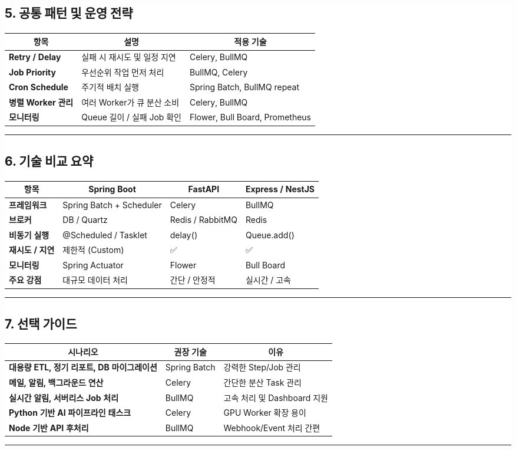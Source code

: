 
## 5. 공통 패턴 및 운영 전략

| 항목                | 설명                   | 적용 기술                          |
| ----------------- | -------------------- | ------------------------------ |
| **Retry / Delay** | 실패 시 재시도 및 일정 지연     | Celery, BullMQ                 |
| **Job Priority**  | 우선순위 작업 먼저 처리        | BullMQ, Celery                 |
| **Cron Schedule** | 주기적 배치 실행            | Spring Batch, BullMQ repeat    |
| **병렬 Worker 관리**  | 여러 Worker가 큐 분산 소비   | Celery, BullMQ                 |
| **모니터링**          | Queue 길이 / 실패 Job 확인 | Flower, Bull Board, Prometheus |

---

## 6. 기술 비교 요약

| 항목           | Spring Boot              | FastAPI          | Express / NestJS |
| ------------ | ------------------------ | ---------------- | ---------------- |
| **프레임워크**    | Spring Batch + Scheduler | Celery           | BullMQ           |
| **브로커**      | DB / Quartz              | Redis / RabbitMQ | Redis            |
| **비동기 실행**   | @Scheduled / Tasklet     | delay()          | Queue.add()      |
| **재시도 / 지연** | 제한적 (Custom)             | ✅                | ✅                |
| **모니터링**     | Spring Actuator          | Flower           | Bull Board       |
| **주요 강점**    | 대규모 데이터 처리               | 간단 / 안정적         | 실시간 / 고속         |

---

## 7. 선택 가이드

| 시나리오                           | 권장 기술        | 이유                   |
| ------------------------------ | ------------ | -------------------- |
| **대용량 ETL, 정기 리포트, DB 마이그레이션** | Spring Batch | 강력한 Step/Job 관리      |
| **메일, 알림, 백그라운드 연산**           | Celery       | 간단한 분산 Task 관리       |
| **실시간 알림, 서버리스 Job 처리**        | BullMQ       | 고속 처리 및 Dashboard 지원 |
| **Python 기반 AI 파이프라인 태스크**     | Celery       | GPU Worker 확장 용이     |
| **Node 기반 API 후처리**            | BullMQ       | Webhook/Event 처리 간편  |

---
